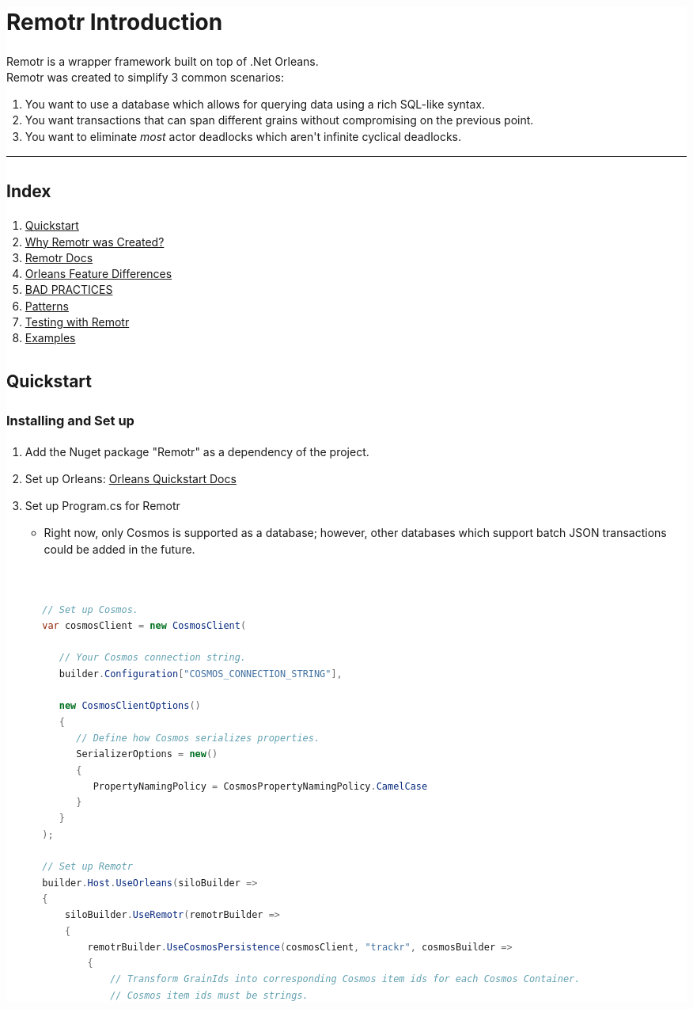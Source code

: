 # Remotr Introduction

<p>Remotr is a wrapper framework built on top of .Net Orleans.</br>
Remotr was created to simplify 3 common scenarios:</p>


1. You want to use a database which allows for querying data using a rich SQL-like syntax.
2. You want transactions that can span different grains without compromising on the previous point.
3. You want to eliminate *most* actor deadlocks which aren't infinite cyclical deadlocks.

---


## Index  
   1. [Quickstart](#Quickstart)  
   2. [Why Remotr was Created?](#Why-Remotr-was-Created?)
   3. [Remotr Docs](#Remotr-Docs)  
   4. [Orleans Feature Differences](#Orleans-Feature-Differences)  
   5. [BAD PRACTICES](#BAD-PRACTICES)  
   6. [Patterns](#Patterns)
   7. [Testing with Remotr](#Testing-with-Remotr)
   8. [Examples](#Examples)

## Quickstart

### Installing and Set up
1. Add the Nuget package "Remotr" as a dependency of the project.
2. Set up Orleans: [Orleans Quickstart Docs](https://learn.microsoft.com/en-us/dotnet/orleans/quickstarts/build-your-first-orleans-app?tabs=visual-studio)
4. Set up Program.cs for Remotr

   - Right now, only Cosmos is supported as a database; however, other databases which support batch JSON transactions could be added in the future.
   </br>
   
   ```csharp

      // Set up Cosmos.
      var cosmosClient = new CosmosClient(
   
         // Your Cosmos connection string.
         builder.Configuration["COSMOS_CONNECTION_STRING"],
   
         new CosmosClientOptions()
         {
            // Define how Cosmos serializes properties.
            SerializerOptions = new()
            {
               PropertyNamingPolicy = CosmosPropertyNamingPolicy.CamelCase
            }
         }
      );

      // Set up Remotr
      builder.Host.UseOrleans(siloBuilder =>
      {
          siloBuilder.UseRemotr(remotrBuilder =>
          {
              remotrBuilder.UseCosmosPersistence(cosmosClient, "trackr", cosmosBuilder =>
              {
                  // Transform GrainIds into corresponding Cosmos item ids for each Cosmos Container.
                  // Cosmos item ids must be strings.
   ```